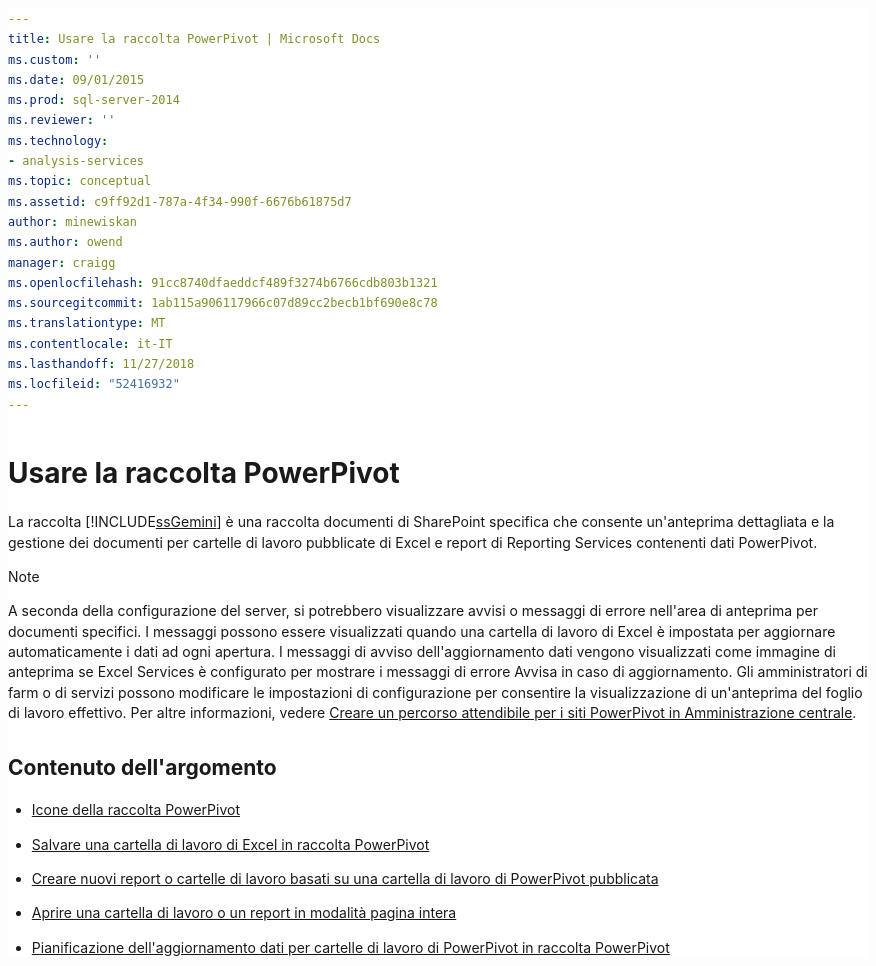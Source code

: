 ```yaml
---
title: Usare la raccolta PowerPivot | Microsoft Docs
ms.custom: ''
ms.date: 09/01/2015
ms.prod: sql-server-2014
ms.reviewer: ''
ms.technology:
- analysis-services
ms.topic: conceptual
ms.assetid: c9ff92d1-787a-4f34-990f-6676b61875d7
author: minewiskan
ms.author: owend
manager: craigg
ms.openlocfilehash: 91cc8740dfaeddcf489f3274b6766cdb803b1321
ms.sourcegitcommit: 1ab115a906117966c07d89cc2becb1bf690e8c78
ms.translationtype: MT
ms.contentlocale: it-IT
ms.lasthandoff: 11/27/2018
ms.locfileid: "52416932"
---
```

# <a name="use-powerpivot-gallery"></a>Usare la raccolta PowerPivot
  La raccolta [!INCLUDE[ssGemini](../../includes/ssgemini-md.md)] è una raccolta documenti di SharePoint specifica che consente un'anteprima dettagliata e la gestione dei documenti per cartelle di lavoro pubblicate di Excel e report di Reporting Services contenenti dati PowerPivot.  
  
> [!NOTE]  
>  A seconda della configurazione del server, si potrebbero visualizzare avvisi o messaggi di errore nell'area di anteprima per documenti specifici. I messaggi possono essere visualizzati quando una cartella di lavoro di Excel è impostata per aggiornare automaticamente i dati ad ogni apertura. I messaggi di avviso dell'aggiornamento dati vengono visualizzati come immagine di anteprima se Excel Services è configurato per mostrare i messaggi di errore Avvisa in caso di aggiornamento. Gli amministratori di farm o di servizi possono modificare le impostazioni di configurazione per consentire la visualizzazione di un'anteprima del foglio di lavoro effettivo. Per altre informazioni, vedere [Creare un percorso attendibile per i siti PowerPivot in Amministrazione centrale](create-a-trusted-location-for-power-pivot-sites-in-central-administration.md).  
  
##  <a name="bkmk_top"></a> Contenuto dell'argomento  
  
-   [Icone della raccolta PowerPivot](#icons)  
  
-   [Salvare una cartella di lavoro di Excel in raccolta PowerPivot](#add)  
  
-   [Creare nuovi report o cartelle di lavoro basati su una cartella di lavoro di PowerPivot pubblicata](#newdocs)  
  
-   [Aprire una cartella di lavoro o un report in modalità pagina intera](#view)  
  
-   [Pianificazione dell'aggiornamento dati per cartelle di lavoro di PowerPivot in raccolta PowerPivot](#newdr)  
  